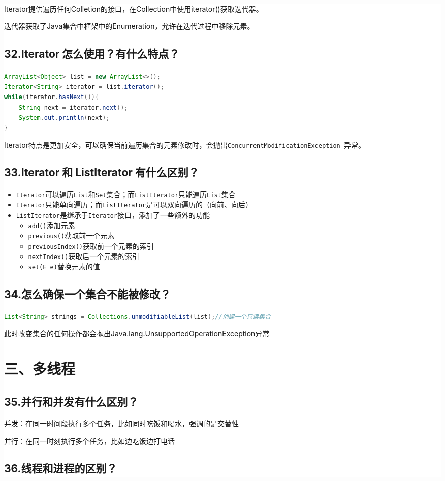 Iterator提供遍历任何Colletion的接口，在Collection中使用iterator()获取迭代器。

迭代器获取了Java集合中框架中的Enumeration，允许在迭代过程中移除元素。



## 32.Iterator 怎么使用？有什么特点？

```java
ArrayList<Object> list = new ArrayList<>();
Iterator<String> iterator = list.iterator();
while(iterator.hasNext()){
    String next = iterator.next();
    System.out.println(next);
}
```

Iterator特点是更加安全，可以确保当前遍历集合的元素修改时，会抛出`ConcurrentModificationException `异常。


## 33.Iterator 和 ListIterator 有什么区别？

- `Iterator`可以遍历`List`和`Set`集合；而`ListIterator`只能遍历`List`集合
- `Iterator`只能单向遍历；而`ListIterator`是可以双向遍历的（向前、向后）
- `ListIterator`是继承于`Iterator`接口，添加了一些额外的功能
  - `add()`添加元素
  - `previous()`获取前一个元素
  - `previousIndex()`获取前一个元素的索引
  - `nextIndex()`获取后一个元素的索引
  - `set(E e)`替换元素的值





## 34.怎么确保一个集合不能被修改？

```java
List<String> strings = Collections.unmodifiableList(list);//创建一个只读集合
```

此时改变集合的任何操作都会抛出Java.lang.UnsupportedOperationException异常



# 三、多线程

## 35.并行和并发有什么区别？

并发：在同一时间段执行多个任务，比如同时吃饭和喝水，强调的是交替性

并行：在同一时刻执行多个任务，比如边吃饭边打电话



## 36.线程和进程的区别？
